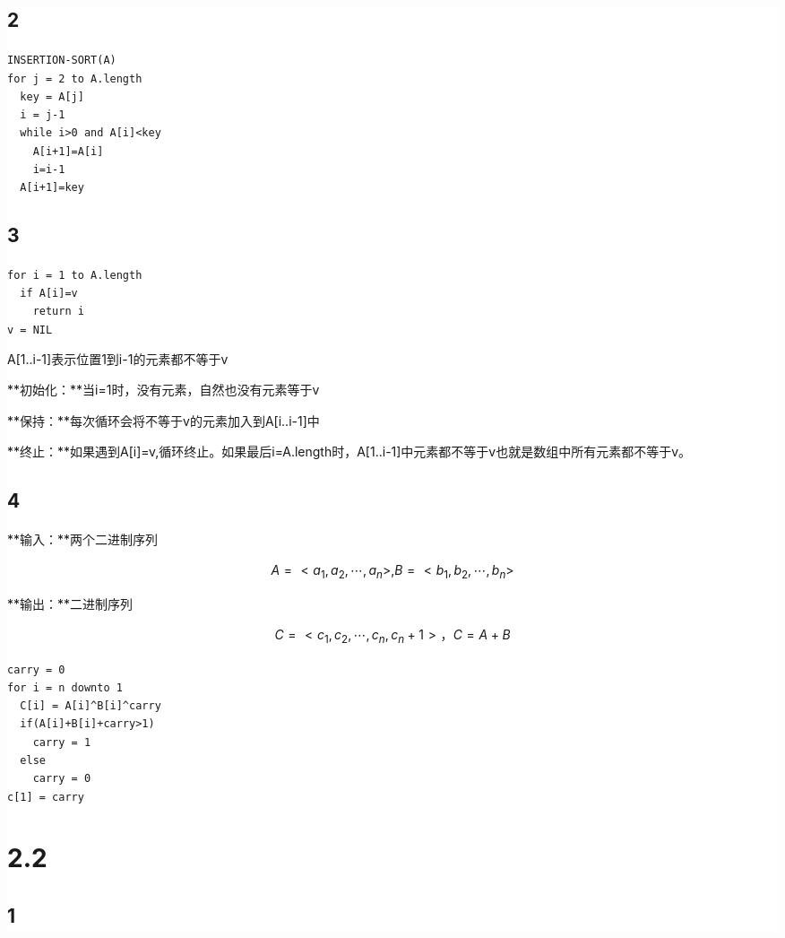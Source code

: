 ## **2**

```
INSERTION-SORT(A)
for j = 2 to A.length
  key = A[j]
  i = j-1
  while i>0 and A[i]<key
    A[i+1]=A[i]
    i=i-1
  A[i+1]=key
```

## **3**

```
for i = 1 to A.length
  if A[i]=v
    return i
v = NIL
```

A[1..i-1]表示位置1到i-1的元素都不等于v

**初始化：**当i=1时，没有元素，自然也没有元素等于v

**保持：**每次循环会将不等于v的元素加入到A[i..i-1]中

**终止：**如果遇到A[i]=v,循环终止。如果最后i=A.length时，A[1..i-1]中元素都不等于v也就是数组中所有元素都不等于v。

## **4**

**输入：**两个二进制序列

$$A=<a_1,a_2,\cdots,a_n>,B=<b_1,b_2,\cdots,b_n>$$

**输出：**二进制序列

$$C=<c_1,c_2,\cdots,c_n,c_n+1>，C=A+B$$

```
carry = 0
for i = n downto 1
  C[i] = A[i]^B[i]^carry
  if(A[i]+B[i]+carry>1)
    carry = 1
  else
    carry = 0
c[1] = carry
```

# **2.2**

## **1**
